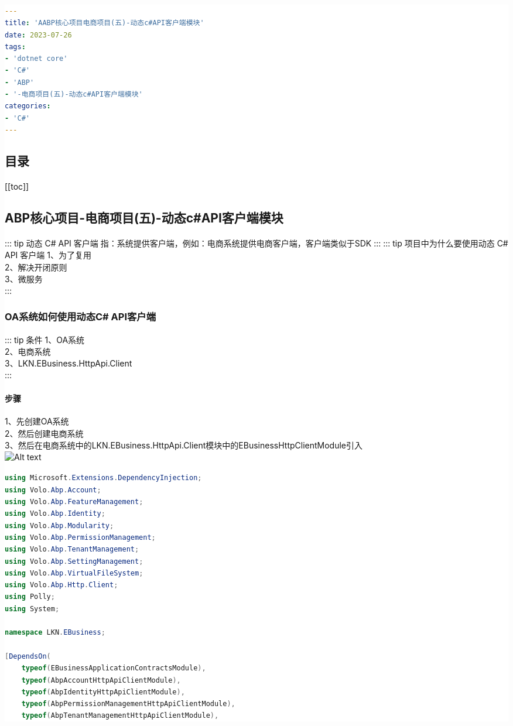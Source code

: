 ```yaml
---
title: 'AABP核心项目电商项目(五)-动态c#API客户端模块'
date: 2023-07-26
tags:
- 'dotnet core'
- 'C#'
- 'ABP'
- '-电商项目(五)-动态c#API客户端模块'
categories:
- 'C#'
---
```


## 目录
[[toc]]

## ABP核心项目-电商项目(五)-动态c#API客户端模块
::: tip 动态 C# API 客户端
指：系统提供客户端，例如：电商系统提供电商客户端，客户端类似于SDK
:::
::: tip  项目中为什么要使用动态 C# API 客户端
1、为了复用  
2、解决开闭原则  
3、微服务  
:::

### OA系统如何使用动态C# API客户端
 ::: tip 条件
 1、OA系统  
 2、电商系统  
 3、LKN.EBusiness.HttpApi.Client  
 :::

#### 步骤
1、先创建OA系统  
2、然后创建电商系统  
3、然后在电商系统中的LKN.EBusiness.HttpApi.Client模块中的EBusinessHttpClientModule引入  
![Alt text](/images/dotnet/abp7_0002image.png)
``` C#
using Microsoft.Extensions.DependencyInjection;
using Volo.Abp.Account;
using Volo.Abp.FeatureManagement;
using Volo.Abp.Identity;
using Volo.Abp.Modularity;
using Volo.Abp.PermissionManagement;
using Volo.Abp.TenantManagement;
using Volo.Abp.SettingManagement;
using Volo.Abp.VirtualFileSystem;
using Volo.Abp.Http.Client;
using Polly;
using System;

namespace LKN.EBusiness;

[DependsOn(
    typeof(EBusinessApplicationContractsModule),
    typeof(AbpAccountHttpApiClientModule),
    typeof(AbpIdentityHttpApiClientModule),
    typeof(AbpPermissionManagementHttpApiClientModule),
    typeof(AbpTenantManagementHttpApiClientModule),
```
